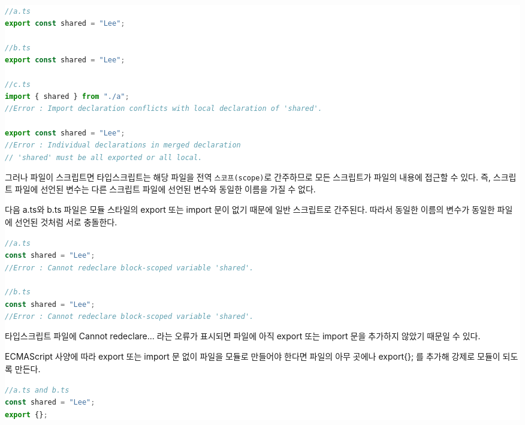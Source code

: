 ```js
//a.ts
export const shared = "Lee";

//b.ts
export const shared = "Lee";

//c.ts
import { shared } from "./a";
//Error : Import declaration conflicts with local declaration of 'shared'.

export const shared = "Lee";
//Error : Individual declarations in merged declaration
// 'shared' must be all exported or all local.
```

그러나 파일이 스크립트면 타입스크립트는 해당 파일을 전역 `스코프(scope)`로 간주하므로 모든 스크립트가 파일의 내용에 접근할 수 있다. 즉, 스크립트 파일에 선언된 변수는 다른 스크립트 파일에 선언된 변수와 동일한 이름을 가질 수 없다.

다음 a.ts와 b.ts 파일은 모듈 스타일의 export 또는 import 문이 없기 때문에 일반 스크립트로 간주된다. 따라서 동일한 이름의 변수가 동일한 파일에 선언된 것처럼 서로 충돌한다.

```js
//a.ts
const shared = "Lee";
//Error : Cannot redeclare block-scoped variable 'shared'.

//b.ts
const shared = "Lee";
//Error : Cannot redeclare block-scoped variable 'shared'.
```

타입스크립트 파일에 Cannot redeclare... 라는 오류가 표시되면 파일에 아직 export 또는 import 문을 추가하지 않았기 때문일 수 있다.

ECMAScript 사양에 따라 export 또는 import 문 없이 파일을 모듈로 만들어야 한다면 파일의 아무 곳에나 export{}; 를 추가해 강제로 모듈이 되도록 만든다.

```js
//a.ts and b.ts
const shared = "Lee";
export {};
```
